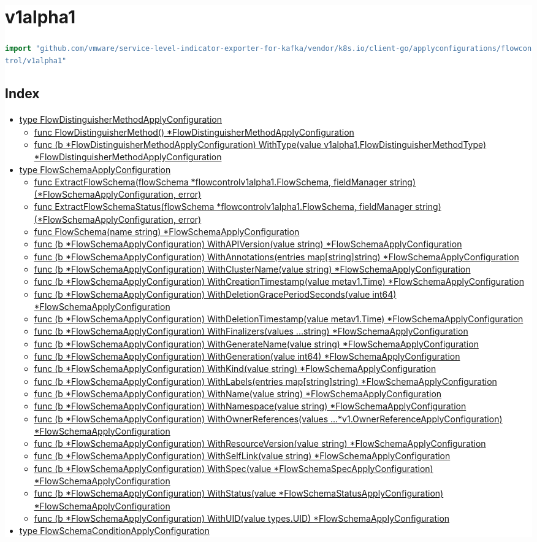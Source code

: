 

# v1alpha1

```go
import "github.com/vmware/service-level-indicator-exporter-for-kafka/vendor/k8s.io/client-go/applyconfigurations/flowcontrol/v1alpha1"
```

## Index

- [type FlowDistinguisherMethodApplyConfiguration](<#type-flowdistinguishermethodapplyconfiguration>)
  - [func FlowDistinguisherMethod() *FlowDistinguisherMethodApplyConfiguration](<#func-flowdistinguishermethod>)
  - [func (b *FlowDistinguisherMethodApplyConfiguration) WithType(value v1alpha1.FlowDistinguisherMethodType) *FlowDistinguisherMethodApplyConfiguration](<#func-flowdistinguishermethodapplyconfiguration-withtype>)
- [type FlowSchemaApplyConfiguration](<#type-flowschemaapplyconfiguration>)
  - [func ExtractFlowSchema(flowSchema *flowcontrolv1alpha1.FlowSchema, fieldManager string) (*FlowSchemaApplyConfiguration, error)](<#func-extractflowschema>)
  - [func ExtractFlowSchemaStatus(flowSchema *flowcontrolv1alpha1.FlowSchema, fieldManager string) (*FlowSchemaApplyConfiguration, error)](<#func-extractflowschemastatus>)
  - [func FlowSchema(name string) *FlowSchemaApplyConfiguration](<#func-flowschema>)
  - [func (b *FlowSchemaApplyConfiguration) WithAPIVersion(value string) *FlowSchemaApplyConfiguration](<#func-flowschemaapplyconfiguration-withapiversion>)
  - [func (b *FlowSchemaApplyConfiguration) WithAnnotations(entries map[string]string) *FlowSchemaApplyConfiguration](<#func-flowschemaapplyconfiguration-withannotations>)
  - [func (b *FlowSchemaApplyConfiguration) WithClusterName(value string) *FlowSchemaApplyConfiguration](<#func-flowschemaapplyconfiguration-withclustername>)
  - [func (b *FlowSchemaApplyConfiguration) WithCreationTimestamp(value metav1.Time) *FlowSchemaApplyConfiguration](<#func-flowschemaapplyconfiguration-withcreationtimestamp>)
  - [func (b *FlowSchemaApplyConfiguration) WithDeletionGracePeriodSeconds(value int64) *FlowSchemaApplyConfiguration](<#func-flowschemaapplyconfiguration-withdeletiongraceperiodseconds>)
  - [func (b *FlowSchemaApplyConfiguration) WithDeletionTimestamp(value metav1.Time) *FlowSchemaApplyConfiguration](<#func-flowschemaapplyconfiguration-withdeletiontimestamp>)
  - [func (b *FlowSchemaApplyConfiguration) WithFinalizers(values ...string) *FlowSchemaApplyConfiguration](<#func-flowschemaapplyconfiguration-withfinalizers>)
  - [func (b *FlowSchemaApplyConfiguration) WithGenerateName(value string) *FlowSchemaApplyConfiguration](<#func-flowschemaapplyconfiguration-withgeneratename>)
  - [func (b *FlowSchemaApplyConfiguration) WithGeneration(value int64) *FlowSchemaApplyConfiguration](<#func-flowschemaapplyconfiguration-withgeneration>)
  - [func (b *FlowSchemaApplyConfiguration) WithKind(value string) *FlowSchemaApplyConfiguration](<#func-flowschemaapplyconfiguration-withkind>)
  - [func (b *FlowSchemaApplyConfiguration) WithLabels(entries map[string]string) *FlowSchemaApplyConfiguration](<#func-flowschemaapplyconfiguration-withlabels>)
  - [func (b *FlowSchemaApplyConfiguration) WithName(value string) *FlowSchemaApplyConfiguration](<#func-flowschemaapplyconfiguration-withname>)
  - [func (b *FlowSchemaApplyConfiguration) WithNamespace(value string) *FlowSchemaApplyConfiguration](<#func-flowschemaapplyconfiguration-withnamespace>)
  - [func (b *FlowSchemaApplyConfiguration) WithOwnerReferences(values ...*v1.OwnerReferenceApplyConfiguration) *FlowSchemaApplyConfiguration](<#func-flowschemaapplyconfiguration-withownerreferences>)
  - [func (b *FlowSchemaApplyConfiguration) WithResourceVersion(value string) *FlowSchemaApplyConfiguration](<#func-flowschemaapplyconfiguration-withresourceversion>)
  - [func (b *FlowSchemaApplyConfiguration) WithSelfLink(value string) *FlowSchemaApplyConfiguration](<#func-flowschemaapplyconfiguration-withselflink>)
  - [func (b *FlowSchemaApplyConfiguration) WithSpec(value *FlowSchemaSpecApplyConfiguration) *FlowSchemaApplyConfiguration](<#func-flowschemaapplyconfiguration-withspec>)
  - [func (b *FlowSchemaApplyConfiguration) WithStatus(value *FlowSchemaStatusApplyConfiguration) *FlowSchemaApplyConfiguration](<#func-flowschemaapplyconfiguration-withstatus>)
  - [func (b *FlowSchemaApplyConfiguration) WithUID(value types.UID) *FlowSchemaApplyConfiguration](<#func-flowschemaapplyconfiguration-withuid>)
- [type FlowSchemaConditionApplyConfiguration](<#type-flowschemaconditionapplyconfiguration>)